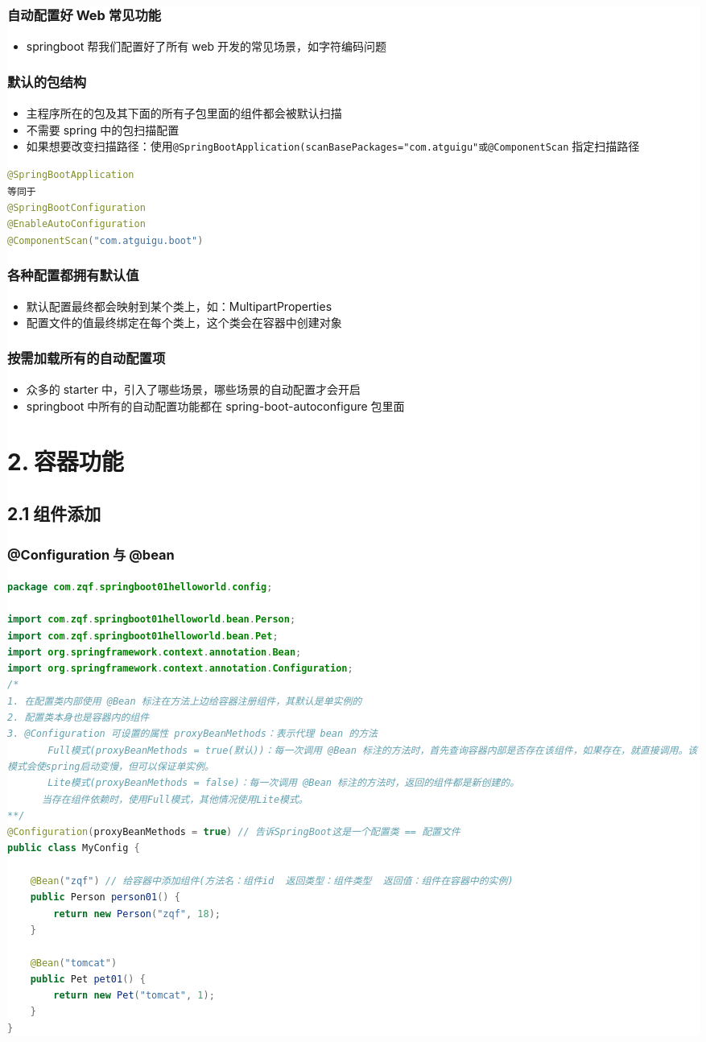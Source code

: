 ### 自动配置好 Web 常见功能

* springboot 帮我们配置好了所有 web 开发的常见场景，如字符编码问题
### 默认的包结构

* 主程序所在的包及其下面的所有子包里面的组件都会被默认扫描
* 不需要 spring 中的包扫描配置
* 如果想要改变扫描路径：使用`@SpringBootApplication(scanBasePackages="com.atguigu"或@ComponentScan` 指定扫描路径
```java
@SpringBootApplication
等同于
@SpringBootConfiguration
@EnableAutoConfiguration
@ComponentScan("com.atguigu.boot")
```

### 各种配置都拥有默认值

* 默认配置最终都会映射到某个类上，如：MultipartProperties
* 配置文件的值最终绑定在每个类上，这个类会在容器中创建对象

### 按需加载所有的自动配置项

* 众多的 starter 中，引入了哪些场景，哪些场景的自动配置才会开启
* springboot 中所有的自动配置功能都在 spring-boot-autoconfigure 包里面

# 2. 容器功能

## 2.1 组件添加

### @Configuration 与 @bean

```java
package com.zqf.springboot01helloworld.config;

import com.zqf.springboot01helloworld.bean.Person;
import com.zqf.springboot01helloworld.bean.Pet;
import org.springframework.context.annotation.Bean;
import org.springframework.context.annotation.Configuration;
/*
1. 在配置类内部使用 @Bean 标注在方法上边给容器注册组件，其默认是单实例的
2. 配置类本身也是容器内的组件
3. @Configuration 可设置的属性 proxyBeanMethods：表示代理 bean 的方法
       Full模式(proxyBeanMethods = true(默认))：每一次调用 @Bean 标注的方法时，首先查询容器内部是否存在该组件，如果存在，就直接调用。该模式会使spring启动变慢，但可以保证单实例。
       Lite模式(proxyBeanMethods = false)：每一次调用 @Bean 标注的方法时，返回的组件都是新创建的。
      当存在组件依赖时，使用Full模式，其他情况使用Lite模式。
**/
@Configuration(proxyBeanMethods = true) // 告诉SpringBoot这是一个配置类 == 配置文件
public class MyConfig {

    @Bean("zqf") // 给容器中添加组件(方法名：组件id  返回类型：组件类型  返回值：组件在容器中的实例)
    public Person person01() {
        return new Person("zqf", 18);
    }

    @Bean("tomcat")
    public Pet pet01() {
        return new Pet("tomcat", 1);
    }
}
```
